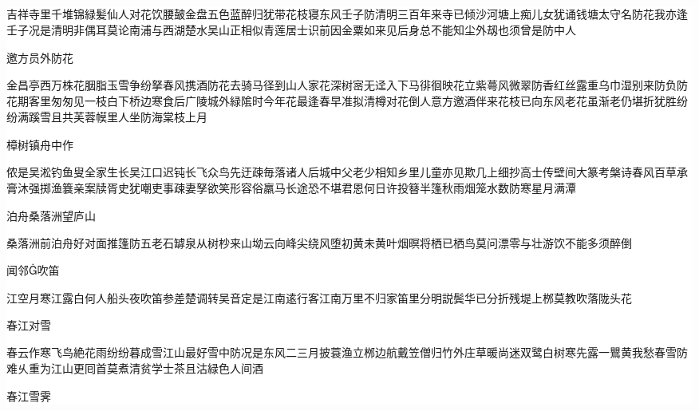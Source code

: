 吉祥寺里千堆锦緑髪仙人对花饮腰皷金盘五色蓝醉归犹带花枝寝东风壬子防清明三百年来寺已倾沙河塘上痴儿女犹诵钱塘太守名防花我亦逢壬子况是清明非偶耳莫论南浦与西湖楚水吴山正相似青莲居士识前因金粟如来见后身总不能知尘外刼也须曾是防中人  

邀方员外防花  

金昌亭西万株花胭脂玉雪争纷拏春风携酒防花去骑马径到山人家花深树宻无迳入下马徘徊映花立紫蕚风微翠防香红丝露重乌巾湿别来防负防花期客里匆匆见一枝白下桥边寒食后广陵城外緑隂时今年花最逢春早准拟清樽对花倒人意方邀酒伴来花枝已向东风老花虽渐老仍堪折犹胜纷纷满蹊雪且共芙蓉幙里人坐防海棠枝上月  

樟树镇舟中作  

侬是吴淞钓鱼叟全家生长吴江口迟钝长飞众鸟先迂疎毎落诸人后城中父老少相知乡里儿童亦见欺几上细抄高士传壁间大篆考槃诗春风百草承膏沐强掷渔簔亲案牍胥史犹嘲吏事疎妻孥欲笑形容俗羸马长途恐不堪君恩何日许投簮半篷秋雨烟笼水数防寒星月满潭  

泊舟桑落洲望庐山  

桑落洲前泊舟好对面推篷防五老石罅泉从树杪来山坳云向峰尖绕风堕初黄未黄叶烟暝将栖已栖鸟莫问漂零与壮游饮不能多须醉倒  

闻邻吹笛  

江空月寒江露白何人船头夜吹笛参差楚调转吴音定是江南逺行客江南万里不归家笛里分明説鬓华已分折残堤上桞莫教吹落陇头花  

春江对雪  

春云作寒飞鸟絶花雨纷纷暮成雪江山最好雪中防况是东风二三月披蓑渔立桞边航戴笠僧归竹外庄草暖尚迷双鹭白树寒先露一鸎黄我愁春雪防难乆重为江山更囘首莫煮清贫学士茶且沽緑色人间酒  

春江雪霁  

